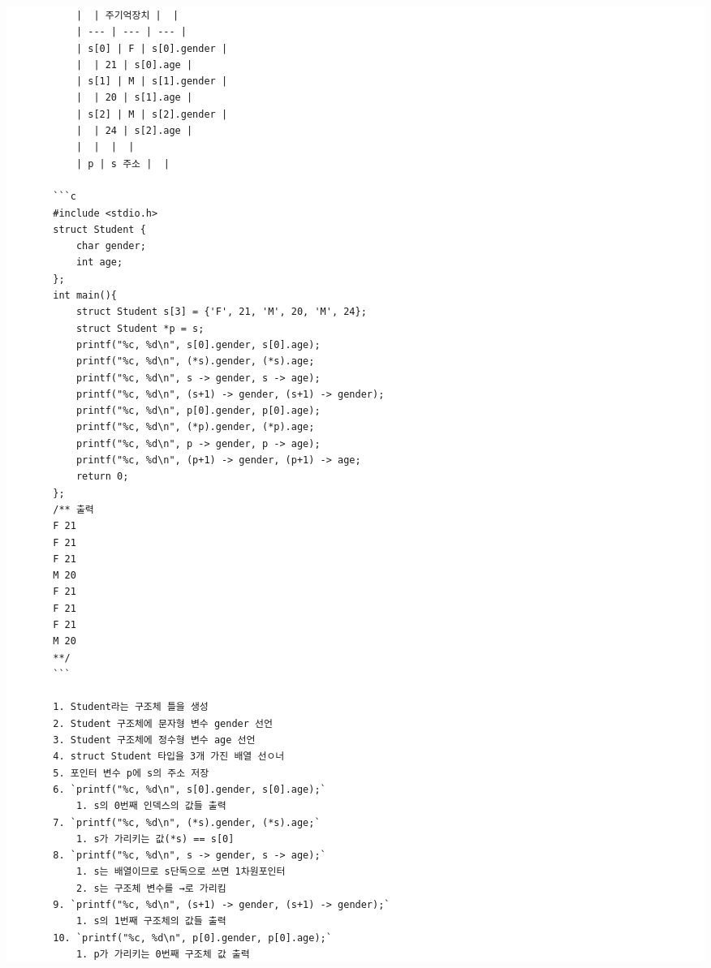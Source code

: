                 
                |  | 주기억장치 |  |
                | --- | --- | --- |
                | s[0] | F | s[0].gender |
                |  | 21 | s[0].age |
                | s[1] | M | s[1].gender |
                |  | 20 | s[1].age |
                | s[2] | M | s[2].gender |
                |  | 24 | s[2].age |
                |  |  |  |
                | p | s 주소 |  |
            
            ```c
            #include <stdio.h>
            struct Student {
            	char gender;
            	int age;
            };
            int main(){
            	struct Student s[3] = {'F', 21, 'M', 20, 'M', 24};
            	struct Student *p = s;
            	printf("%c, %d\n", s[0].gender, s[0].age);
            	printf("%c, %d\n", (*s).gender, (*s).age;
            	printf("%c, %d\n", s -> gender, s -> age);
            	printf("%c, %d\n", (s+1) -> gender, (s+1) -> gender);
            	printf("%c, %d\n", p[0].gender, p[0].age);
            	printf("%c, %d\n", (*p).gender, (*p).age;
            	printf("%c, %d\n", p -> gender, p -> age);
            	printf("%c, %d\n", (p+1) -> gender, (p+1) -> age;
            	return 0;
            };
            /** 출력
            F 21
            F 21
            F 21
            M 20
            F 21
            F 21
            F 21
            M 20
            **/
            ```
            
            1. Student라는 구조체 틀을 생성
            2. Student 구조체에 문자형 변수 gender 선언
            3. Student 구조체에 정수형 변수 age 선언
            4. struct Student 타입을 3개 가진 배열 선ㅇ너
            5. 포인터 변수 p에 s의 주소 저장
            6. `printf("%c, %d\n", s[0].gender, s[0].age);`
                1. s의 0번째 인덱스의 값들 출력
            7. `printf("%c, %d\n", (*s).gender, (*s).age;`
                1. s가 가리키는 값(*s) == s[0]
            8. `printf("%c, %d\n", s -> gender, s -> age);`
                1. s는 배열이므로 s단독으로 쓰면 1차원포인터
                2. s는 구조체 변수를 →로 가리킴
            9. `printf("%c, %d\n", (s+1) -> gender, (s+1) -> gender);`
                1. s의 1번째 구조체의 값들 출력
            10. `printf("%c, %d\n", p[0].gender, p[0].age);`
                1. p가 가리키는 0번째 구조체 값 출력